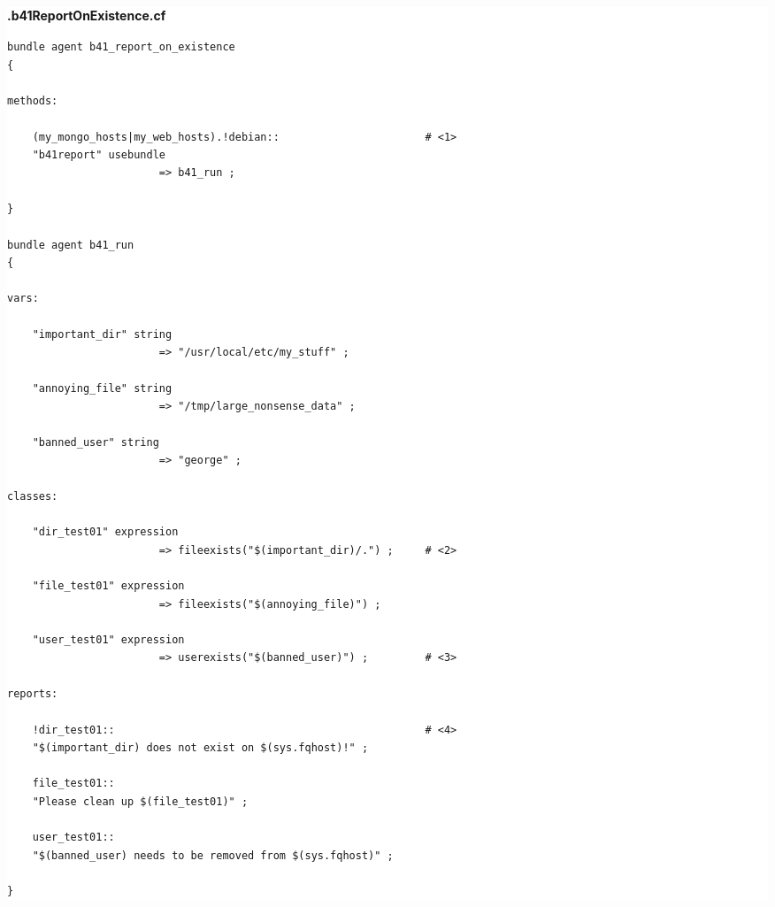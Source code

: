 **.b41ReportOnExistence.cf**

```cf3
bundle agent b41_report_on_existence
{

methods:

    (my_mongo_hosts|my_web_hosts).!debian::                       # <1>
    "b41report" usebundle
                        => b41_run ;

}

bundle agent b41_run
{

vars:

    "important_dir" string
                        => "/usr/local/etc/my_stuff" ;

    "annoying_file" string
                        => "/tmp/large_nonsense_data" ;

    "banned_user" string
                        => "george" ;

classes:

    "dir_test01" expression
                        => fileexists("$(important_dir)/.") ;     # <2>

    "file_test01" expression
                        => fileexists("$(annoying_file)") ;

    "user_test01" expression
                        => userexists("$(banned_user)") ;         # <3>

reports:

    !dir_test01::                                                 # <4>
    "$(important_dir) does not exist on $(sys.fqhost)!" ;

    file_test01::
    "Please clean up $(file_test01)" ;

    user_test01::
    "$(banned_user) needs to be removed from $(sys.fqhost)" ;

}
```
